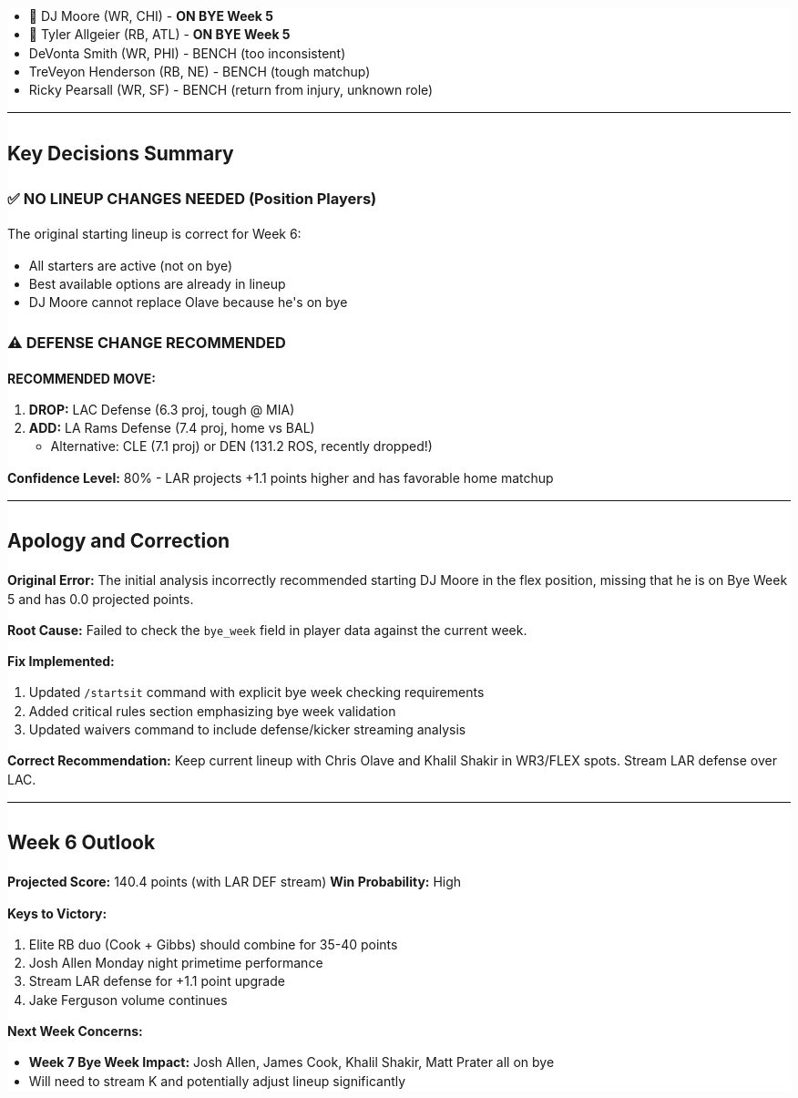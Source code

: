 - 🚫 DJ Moore (WR, CHI) - **ON BYE Week 5**
- 🚫 Tyler Allgeier (RB, ATL) - **ON BYE Week 5**
- DeVonta Smith (WR, PHI) - BENCH (too inconsistent)
- TreVeyon Henderson (RB, NE) - BENCH (tough matchup)
- Ricky Pearsall (WR, SF) - BENCH (return from injury, unknown role)

---

## Key Decisions Summary

### ✅ NO LINEUP CHANGES NEEDED (Position Players)

The original starting lineup is correct for Week 6:
- All starters are active (not on bye)
- Best available options are already in lineup
- DJ Moore cannot replace Olave because he's on bye

### ⚠️ DEFENSE CHANGE RECOMMENDED

**RECOMMENDED MOVE:**
1. **DROP:** LAC Defense (6.3 proj, tough @ MIA)
2. **ADD:** LA Rams Defense (7.4 proj, home vs BAL)
   - Alternative: CLE (7.1 proj) or DEN (131.2 ROS, recently dropped!)

**Confidence Level:** 80% - LAR projects +1.1 points higher and has favorable home matchup

---

## Apology and Correction

**Original Error:** The initial analysis incorrectly recommended starting DJ Moore in the flex position, missing that he is on Bye Week 5 and has 0.0 projected points.

**Root Cause:** Failed to check the `bye_week` field in player data against the current week.

**Fix Implemented:**
1. Updated `/startsit` command with explicit bye week checking requirements
2. Added critical rules section emphasizing bye week validation
3. Updated waivers command to include defense/kicker streaming analysis

**Correct Recommendation:** Keep current lineup with Chris Olave and Khalil Shakir in WR3/FLEX spots. Stream LAR defense over LAC.

---

## Week 6 Outlook

**Projected Score:** 140.4 points (with LAR DEF stream)
**Win Probability:** High

**Keys to Victory:**
1. Elite RB duo (Cook + Gibbs) should combine for 35-40 points
2. Josh Allen Monday night primetime performance
3. Stream LAR defense for +1.1 point upgrade
4. Jake Ferguson volume continues

**Next Week Concerns:**
- **Week 7 Bye Week Impact:** Josh Allen, James Cook, Khalil Shakir, Matt Prater all on bye
- Will need to stream K and potentially adjust lineup significantly
